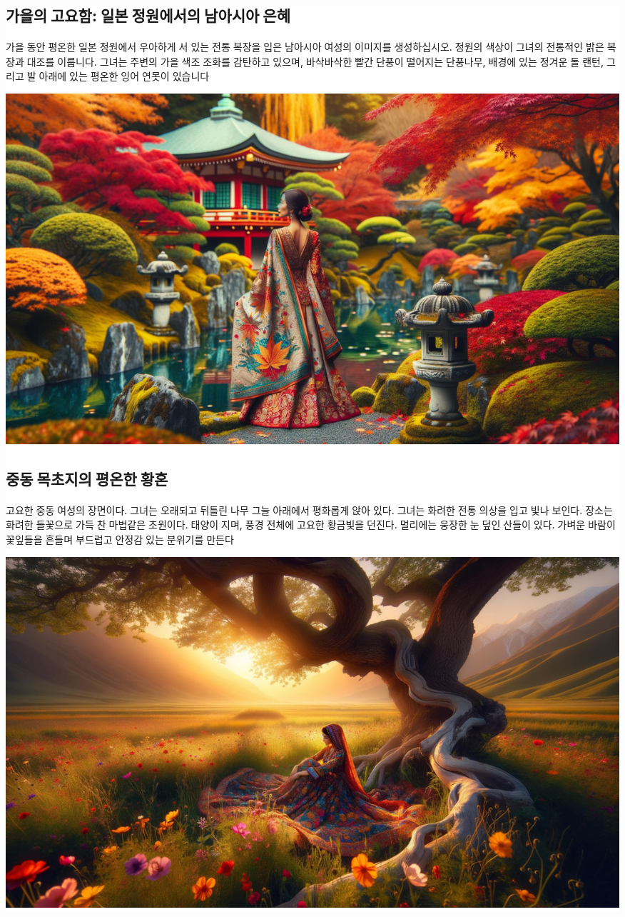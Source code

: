 ## 가을의 고요함: 일본 정원에서의 남아시아 은혜

가을 동안 평온한 일본 정원에서 우아하게 서 있는 전통 복장을 입은 남아시아 여성의 이미지를 생성하십시오. 정원의 색상이 그녀의 전통적인 밝은 복장과 대조를 이룹니다. 그녀는 주변의 가을 색조 조화를 감탄하고 있으며, 바삭바삭한 빨간 단풍이 떨어지는 단풍나무, 배경에 있는 정겨운 돌 랜턴, 그리고 발 아래에 있는 평온한 잉어 연못이 있습니다

![가을의 고요함: 일본 정원에서의 남아시아 은혜](20240204T163735-2783813Z.jpg)

## 중동 목초지의 평온한 황혼

고요한 중동 여성의 장면이다. 그녀는 오래되고 뒤틀린 나무 그늘 아래에서 평화롭게 앉아 있다. 그녀는 화려한 전통 의상을 입고 빛나 보인다. 장소는 화려한 들꽃으로 가득 찬 마법같은 초원이다. 태양이 지며, 풍경 전체에 고요한 황금빛을 던진다. 멀리에는 웅장한 눈 덮인 산들이 있다. 가벼운 바람이 꽃잎들을 흔들며 부드럽고 안정감 있는 분위기를 만든다

![중동 목초지의 평온한 황혼](20240204T163758-9548162Z.jpg)
